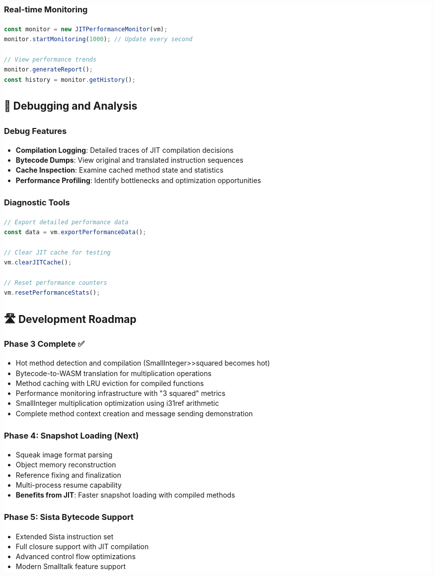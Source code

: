 ### Real-time Monitoring

```javascript
const monitor = new JITPerformanceMonitor(vm);
monitor.startMonitoring(1000); // Update every second

// View performance trends
monitor.generateReport();
const history = monitor.getHistory();
```

## 🔬 Debugging and Analysis

### Debug Features

- **Compilation Logging**: Detailed traces of JIT compilation decisions
- **Bytecode Dumps**: View original and translated instruction sequences  
- **Cache Inspection**: Examine cached method state and statistics
- **Performance Profiling**: Identify bottlenecks and optimization opportunities

### Diagnostic Tools

```javascript
// Export detailed performance data
const data = vm.exportPerformanceData();

// Clear JIT cache for testing
vm.clearJITCache();

// Reset performance counters
vm.resetPerformanceStats();
```

## 🛣️ Development Roadmap

### Phase 3 Complete ✅
- Hot method detection and compilation (SmallInteger>>squared becomes hot)
- Bytecode-to-WASM translation for multiplication operations
- Method caching with LRU eviction for compiled functions
- Performance monitoring infrastructure with "3 squared" metrics
- SmallInteger multiplication optimization using i31ref arithmetic
- Complete method context creation and message sending demonstration

### Phase 4: Snapshot Loading (Next)
- Squeak image format parsing
- Object memory reconstruction  
- Reference fixing and finalization
- Multi-process resume capability
- **Benefits from JIT**: Faster snapshot loading with compiled methods

### Phase 5: Sista Bytecode Support
- Extended Sista instruction set
- Full closure support with JIT compilation
- Advanced control flow optimizations
- Modern Smalltalk feature support
